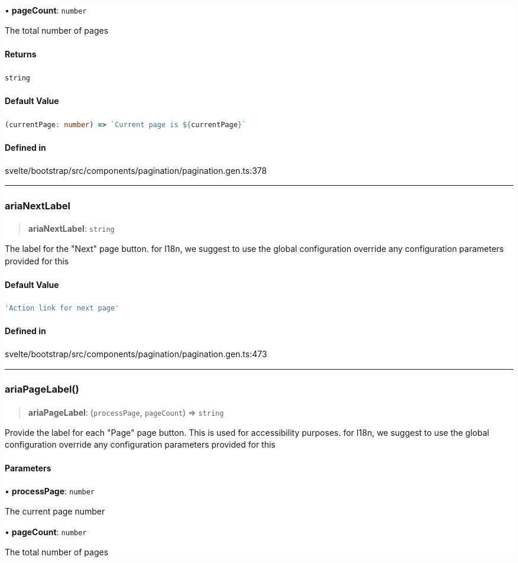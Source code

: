• **pageCount**: `number`

The total number of pages

#### Returns

`string`

#### Default Value

```ts
(currentPage: number) => `Current page is ${currentPage}`
```

#### Defined in

svelte/bootstrap/src/components/pagination/pagination.gen.ts:378

***

### ariaNextLabel

> **ariaNextLabel**: `string`

The label for the "Next" page button.
for I18n, we suggest to use the global configuration
override any configuration parameters provided for this

#### Default Value

```ts
'Action link for next page'
```

#### Defined in

svelte/bootstrap/src/components/pagination/pagination.gen.ts:473

***

### ariaPageLabel()

> **ariaPageLabel**: (`processPage`, `pageCount`) => `string`

Provide the label for each "Page" page button.
This is used for accessibility purposes.
for I18n, we suggest to use the global configuration
override any configuration parameters provided for this

#### Parameters

• **processPage**: `number`

The current page number

• **pageCount**: `number`

The total number of pages
